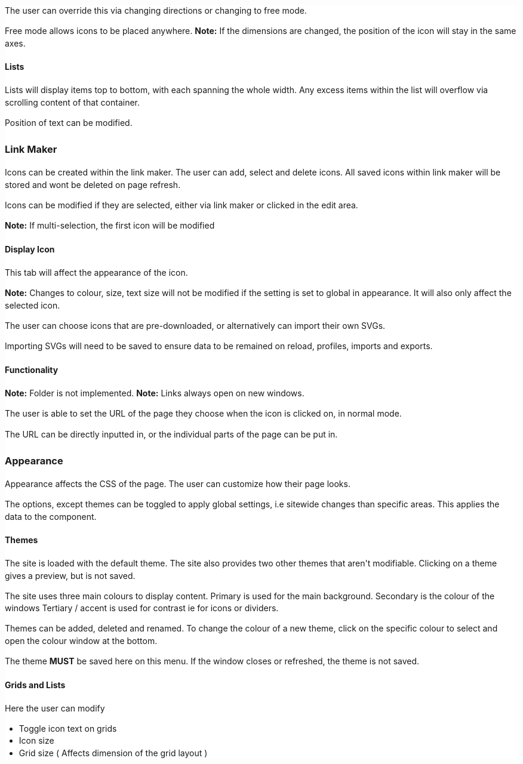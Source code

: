 The user can override this via changing directions or changing to free mode.

Free mode allows icons to be placed anywhere.
**Note:** If the dimensions are changed, the position of the icon will stay in the same axes.
#### Lists
Lists will display items top to bottom, with each spanning the whole width. Any excess items within the list will overflow via scrolling content of that container.

Position of text can be modified.
### Link Maker
Icons can be created within the link maker.
The user can add, select and delete icons.
All saved icons within link maker will be stored and wont be deleted on page refresh.

Icons can be modified if they are selected, either via link maker or clicked in the edit area.

**Note:** If multi-selection, the first icon will be modified
#### Display Icon
This tab will affect the appearance of the icon.

**Note:** Changes to colour, size, text size will not be modified if the setting is set to global in appearance. It will also only affect the selected icon.

The user can choose icons that are pre-downloaded, or alternatively can import their own SVGs.

Importing SVGs will need to be saved to ensure data to be remained on reload, profiles, imports and exports.
#### Functionality
**Note:** Folder is not implemented.
**Note:** Links always open on new windows.

The user is able to set the URL of the page they choose when the icon is clicked on, in normal mode.

The URL can be directly inputted in, or the individual parts of the page can be put in.
### Appearance
Appearance affects the CSS of the page. The user can customize how their page looks.

The options, except themes can be toggled to apply global settings, i.e sitewide changes than specific areas. This applies the data to the component.
#### Themes
The site is loaded with the default theme. The site also provides two other themes that aren't modifiable. Clicking on a theme gives a preview, but is not saved.

The site uses three main colours to display content.
Primary is used for the main background.
Secondary is the colour of the windows
Tertiary / accent is used for contrast ie for icons or dividers.

Themes can be added, deleted and renamed.
To change the colour of a new theme, click on the specific colour to select and open the colour window at the bottom.

The theme **MUST** be saved here on this menu. If the window closes or refreshed, the theme is not saved.
#### Grids and Lists
Here the user can modify
- Toggle icon text on grids
- Icon size
- Grid size ( Affects dimension of the grid layout )
